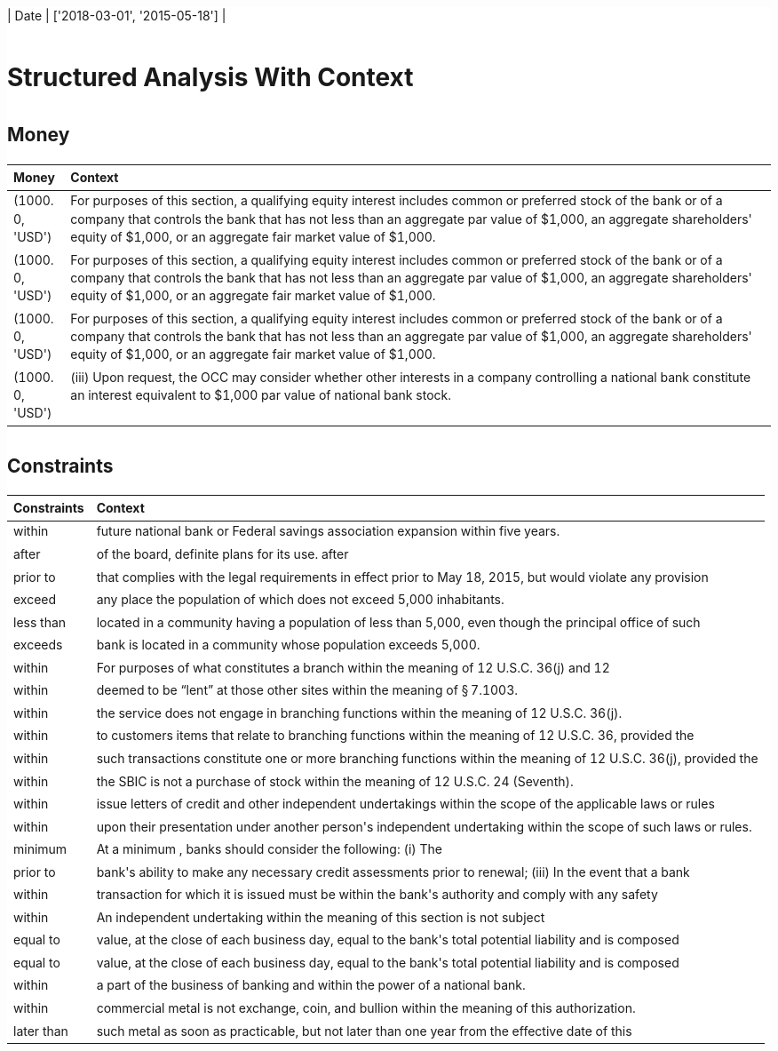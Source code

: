 | Date        | ['2018-03-01', '2015-05-18']                                                                                                                                                                                                                                                                                                                                                                                                                                                                                  |


# Structured Analysis With Context

 


## Money

| Money           | Context                                                                                                                                                                                                                                                                                             |
|:----------------|:----------------------------------------------------------------------------------------------------------------------------------------------------------------------------------------------------------------------------------------------------------------------------------------------------|
| (1000.0, 'USD') | For purposes of this section, a qualifying equity interest includes common or preferred stock of the bank or of a company that controls the bank that has not less than an aggregate par value of $1,000, an aggregate shareholders' equity of $1,000, or an aggregate fair market value of $1,000. |
| (1000.0, 'USD') | For purposes of this section, a qualifying equity interest includes common or preferred stock of the bank or of a company that controls the bank that has not less than an aggregate par value of $1,000, an aggregate shareholders' equity of $1,000, or an aggregate fair market value of $1,000. |
| (1000.0, 'USD') | For purposes of this section, a qualifying equity interest includes common or preferred stock of the bank or of a company that controls the bank that has not less than an aggregate par value of $1,000, an aggregate shareholders' equity of $1,000, or an aggregate fair market value of $1,000. |
| (1000.0, 'USD') | (iii) Upon request, the OCC may consider whether other interests in a company controlling a national bank constitute an interest equivalent to $1,000 par value of national bank stock.                                                                                                             |


## Constraints

| Constraints   | Context                                                                                                              |
|:--------------|:---------------------------------------------------------------------------------------------------------------------|
| within        | future national bank or Federal savings association expansion within  five years.                                    |
| after         | of the board, definite plans for its use. after                                                                      |
| prior to      | that complies with the legal requirements in effect prior to May 18, 2015, but would violate any provision           |
| exceed        | any place the population of which does not exceed  5,000 inhabitants.                                                |
| less than     | located in a community having a population of less than 5,000, even though the principal office of such              |
| exceeds       | bank is located in a community whose population exceeds  5,000.                                                      |
| within        | For purposes of what constitutes a branch  within the meaning of 12 U.S.C. 36(j) and 12                              |
| within        | deemed to be &#8220;lent&#8221; at those other sites within  the meaning of &#167;&#8201;7.1003.                     |
| within        | the service does not engage in branching functions within  the meaning of 12 U.S.C. 36(j).                           |
| within        | to customers items that relate to branching functions within the meaning of 12 U.S.C. 36, provided the               |
| within        | such transactions constitute one or more branching functions within the meaning of 12 U.S.C. 36(j), provided the     |
| within        | the SBIC is not a purchase of stock within  the meaning of 12 U.S.C. 24 (Seventh).                                   |
| within        | issue letters of credit and other independent undertakings within the scope of the applicable laws or rules          |
| within        | upon their presentation under another person's independent undertaking within  the scope of such laws or rules.      |
| minimum       | At a  minimum , banks should consider the following: (i) The                                                         |
| prior to      | bank's ability to make any necessary credit assessments prior to renewal; (iii) In the event that a bank             |
| within        | transaction for which it is issued must be within the bank's authority and comply with any safety                    |
| within        | An independent undertaking  within the meaning of this section is not subject                                        |
| equal to      | value, at the close of each business day, equal to the bank's total potential liability and is composed              |
| equal to      | value, at the close of each business day, equal to the bank's total potential liability and is composed              |
| within        | a part of the business of banking and within  the power of a national bank.                                          |
| within        | commercial metal is not exchange, coin, and bullion within  the meaning of this authorization.                       |
| later than    | such metal as soon as practicable, but not later than one year from the effective date of this                       |
